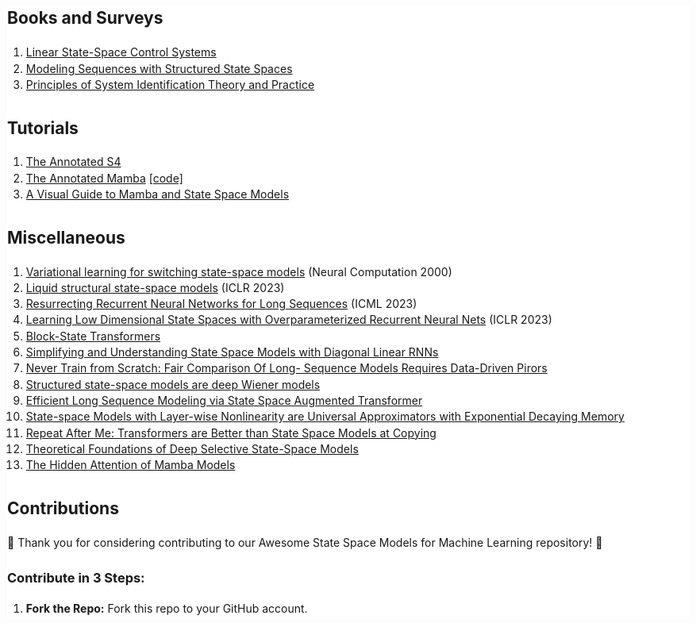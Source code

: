 ## Books and Surveys
1. [Linear State-Space Control Systems](https://onlinelibrary.wiley.com/doi/book/10.1002/9780470117873)
2. [Modeling Sequences with Structured State Spaces](https://www.proquest.com/docview/2880853867?pq-origsite=gscholar&fromopenview=true&sourcetype=Dissertations%20&%20Theses)
3. [Principles of System Identification Theory and Practice](https://www.taylorfrancis.com/books/mono/10.1201/9781315222509/principles-system-identification-arun-tangirala)

## Tutorials
1. [The Annotated S4](https://srush.github.io/annotated-s4/)
2. [The Annotated Mamba](https://srush.github.io/annotated-mamba/hard.html) [[code]](https://github.com/srush/annotated-mamba)
3. [A Visual Guide to Mamba and State Space Models](https://open.substack.com/pub/maartengrootendorst/p/a-visual-guide-to-mamba-and-state)

## Miscellaneous
1. [Variational learning for switching state-space models](https://www.cs.toronto.edu/~hinton/absps/switch.pdf) (Neural Computation 2000)
2. [Liquid structural state-space models](https://arxiv.org/abs/2209.12951) (ICLR 2023)
3. [Resurrecting Recurrent Neural Networks for Long Sequences](https://arxiv.org/abs/2303.06349) (ICML 2023)
4. [Learning Low Dimensional State Spaces with Overparameterized Recurrent Neural Nets](https://arxiv.org/abs/2210.14064) (ICLR 2023)
5. [Block-State Transformers](https://arxiv.org/abs/2306.09539)
6. [Simplifying and Understanding State Space Models with Diagonal Linear RNNs](https://arxiv.org/abs/2212.00768)
7. [Never Train from Scratch: Fair Comparison Of Long- Sequence Models Requires Data-Driven Pirors](https://arxiv.org/abs/2310.02980)
8. [Structured state-space models are deep Wiener models](https://arxiv.org/abs/2312.06211)
9. [Efficient Long Sequence Modeling via State Space Augmented Transformer](https://arxiv.org/abs/2212.08136)
10. [State-space Models with Layer-wise Nonlinearity are Universal Approximators with Exponential Decaying Memory](https://arxiv.org/abs/2309.13414)
11. [Repeat After Me: Transformers are Better than State Space Models at Copying](https://arxiv.org/abs/2402.01032)
12. [Theoretical Foundations of Deep Selective State-Space Models](https://arxiv.org/abs/2402.19047)
13. [The Hidden Attention of Mamba Models](https://arxiv.org/abs/2403.01590)



## Contributions

🎉 Thank you for considering contributing to our Awesome State Space Models for Machine Learning repository! 🚀

### Contribute in 3 Steps:

1. **Fork the Repo:**
   Fork this repo to your GitHub account.
